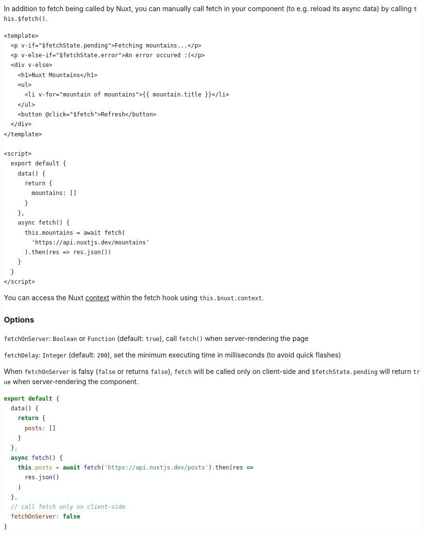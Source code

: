 In addition to fetch being called by Nuxt, you can manually call fetch in your component (to e.g. reload its async data) by calling `this.$fetch()`.

```html{}[components/NuxtMountains.vue]
<template>
  <p v-if="$fetchState.pending">Fetching mountains...</p>
  <p v-else-if="$fetchState.error">An error occured :(</p>
  <div v-else>
    <h1>Nuxt Mountains</h1>
    <ul>
      <li v-for="mountain of mountains">{{ mountain.title }}</li>
    </ul>
    <button @click="$fetch">Refresh</button>
  </div>
</template>

<script>
  export default {
    data() {
      return {
        mountains: []
      }
    },
    async fetch() {
      this.mountains = await fetch(
        'https://api.nuxtjs.dev/mountains'
      ).then(res => res.json())
    }
  }
</script>
```

<base-alert type="info">

You can access the Nuxt [context](/guides/concepts/context-helpers) within the fetch hook using `this.$nuxt.context`.

</base-alert>

### Options

`fetchOnServer`: `Boolean` or `Function` (default: `true`), call `fetch()` when server-rendering the page

`fetchDelay`: `Integer` (default: `200`), set the minimum executing time in milliseconds (to avoid quick flashes)

When `fetchOnServer` is falsy (`false` or returns `false`), `fetch` will be called only on client-side and `$fetchState.pending` will return `true` when server-rendering the component.

```js
export default {
  data() {
    return {
      posts: []
    }
  },
  async fetch() {
    this.posts = await fetch('https://api.nuxtjs.dev/posts').then(res =>
      res.json()
    )
  },
  // call fetch only on client-side
  fetchOnServer: false
}
```
